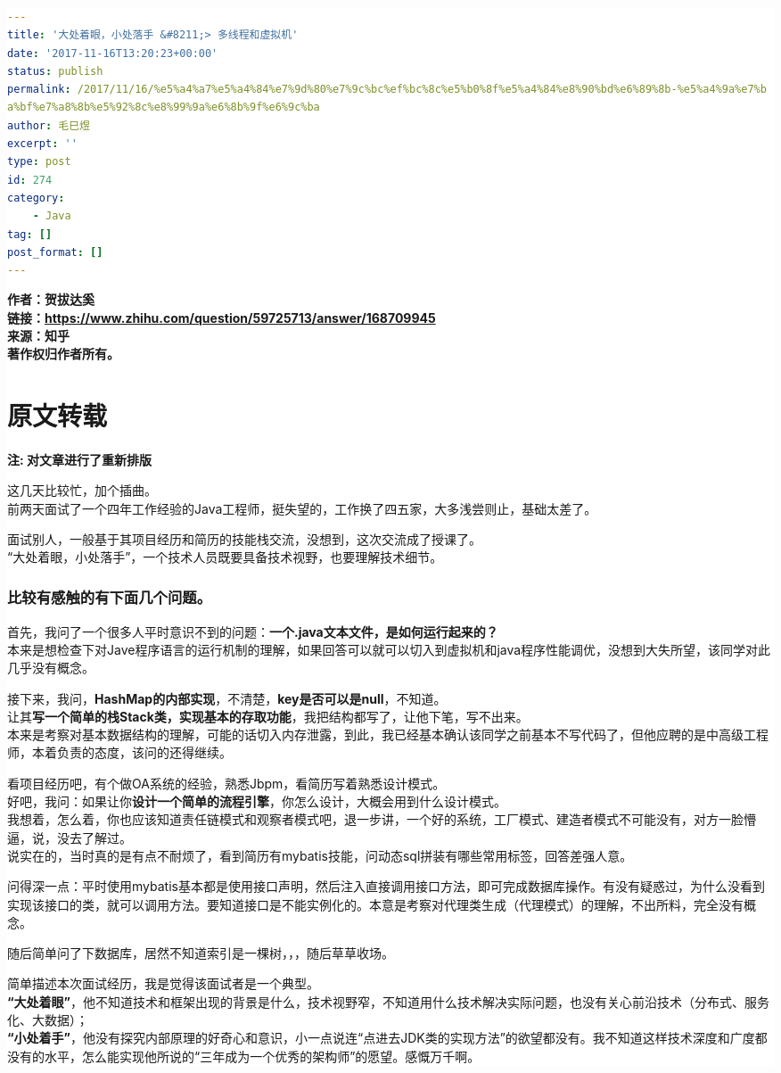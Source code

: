 ```yaml
---
title: '大处着眼，小处落手 &#8211;> 多线程和虚拟机'
date: '2017-11-16T13:20:23+00:00'
status: publish
permalink: /2017/11/16/%e5%a4%a7%e5%a4%84%e7%9d%80%e7%9c%bc%ef%bc%8c%e5%b0%8f%e5%a4%84%e8%90%bd%e6%89%8b-%e5%a4%9a%e7%ba%bf%e7%a8%8b%e5%92%8c%e8%99%9a%e6%8b%9f%e6%9c%ba
author: 毛巳煜
excerpt: ''
type: post
id: 274
category:
    - Java
tag: []
post_format: []
---
```

**作者：贺拔达奚  
链接：https://www.zhihu.com/question/59725713/answer/168709945  
来源：知乎  
著作权归作者所有。**

**原文转载**
========

**注: 对文章进行了重新排版**

这几天比较忙，加个插曲。  
前两天面试了一个四年工作经验的Java工程师，挺失望的，工作换了四五家，大多浅尝则止，基础太差了。

面试别人，一般基于其项目经历和简历的技能栈交流，没想到，这次交流成了授课了。  
“大处着眼，小处落手”，一个技术人员既要具备技术视野，也要理解技术细节。

### **比较有感触的有下面几个问题。**

首先，我问了一个很多人平时意识不到的问题：**一个.java文本文件，是如何运行起来的？**  
本来是想检查下对Jave程序语言的运行机制的理解，如果回答可以就可以切入到虚拟机和java程序性能调优，没想到大失所望，该同学对此几乎没有概念。

接下来，我问，**HashMap的内部实现**，不清楚，**key是否可以是null**，不知道。  
让其**写一个简单的栈Stack类，实现基本的存取功能**，我把结构都写了，让他下笔，写不出来。  
本来是考察对基本数据结构的理解，可能的话切入内存泄露，到此，我已经基本确认该同学之前基本不写代码了，但他应聘的是中高级工程师，本着负责的态度，该问的还得继续。

看项目经历吧，有个做OA系统的经验，熟悉Jbpm，看简历写着熟悉设计模式。  
好吧，我问：如果让你**设计一个简单的流程引擎**，你怎么设计，大概会用到什么设计模式。  
我想着，怎么着，你也应该知道责任链模式和观察者模式吧，退一步讲，一个好的系统，工厂模式、建造者模式不可能没有，对方一脸懵逼，说，没去了解过。  
说实在的，当时真的是有点不耐烦了，看到简历有mybatis技能，问动态sql拼装有哪些常用标签，回答差强人意。

问得深一点：平时使用mybatis基本都是使用接口声明，然后注入直接调用接口方法，即可完成数据库操作。有没有疑惑过，为什么没看到实现该接口的类，就可以调用方法。要知道接口是不能实例化的。本意是考察对代理类生成（代理模式）的理解，不出所料，完全没有概念。

随后简单问了下数据库，居然不知道索引是一棵树，，，随后草草收场。

简单描述本次面试经历，我是觉得该面试者是一个典型。  
**“大处着眼”**，他不知道技术和框架出现的背景是什么，技术视野窄，不知道用什么技术解决实际问题，也没有关心前沿技术（分布式、服务化、大数据）；  
**“小处着手”**，他没有探究内部原理的好奇心和意识，小一点说连“点进去JDK类的实现方法”的欲望都没有。我不知道这样技术深度和广度都没有的水平，怎么能实现他所说的“三年成为一个优秀的架构师”的愿望。感慨万千啊。
